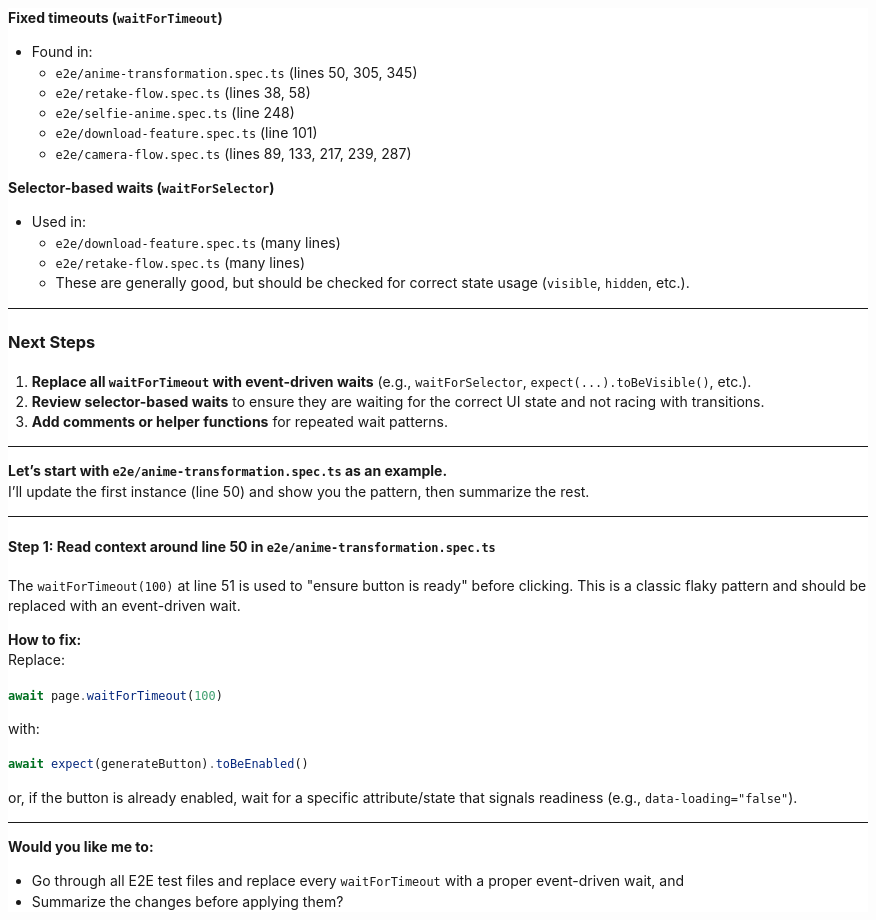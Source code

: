 **Fixed timeouts (`waitForTimeout`)**  
- Found in:  
  - `e2e/anime-transformation.spec.ts` (lines 50, 305, 345)
  - `e2e/retake-flow.spec.ts` (lines 38, 58)
  - `e2e/selfie-anime.spec.ts` (line 248)
  - `e2e/download-feature.spec.ts` (line 101)
  - `e2e/camera-flow.spec.ts` (lines 89, 133, 217, 239, 287)

**Selector-based waits (`waitForSelector`)**  
- Used in:  
  - `e2e/download-feature.spec.ts` (many lines)
  - `e2e/retake-flow.spec.ts` (many lines)
  - These are generally good, but should be checked for correct state usage (`visible`, `hidden`, etc.).

---

### Next Steps

1. **Replace all `waitForTimeout` with event-driven waits** (e.g., `waitForSelector`, `expect(...).toBeVisible()`, etc.).
2. **Review selector-based waits** to ensure they are waiting for the correct UI state and not racing with transitions.
3. **Add comments or helper functions** for repeated wait patterns.

---

**Let’s start with `e2e/anime-transformation.spec.ts` as an example.**  
I’ll update the first instance (line 50) and show you the pattern, then summarize the rest.

---

#### Step 1: Read context around line 50 in `e2e/anime-transformation.spec.ts`


The `waitForTimeout(100)` at line 51 is used to "ensure button is ready" before clicking. This is a classic flaky pattern and should be replaced with an event-driven wait.

**How to fix:**  
Replace:
```js
await page.waitForTimeout(100)
```
with:
```js
await expect(generateButton).toBeEnabled()
```
or, if the button is already enabled, wait for a specific attribute/state that signals readiness (e.g., `data-loading="false"`).

---

**Would you like me to:**
- Go through all E2E test files and replace every `waitForTimeout` with a proper event-driven wait, and
- Summarize the changes before applying them?
